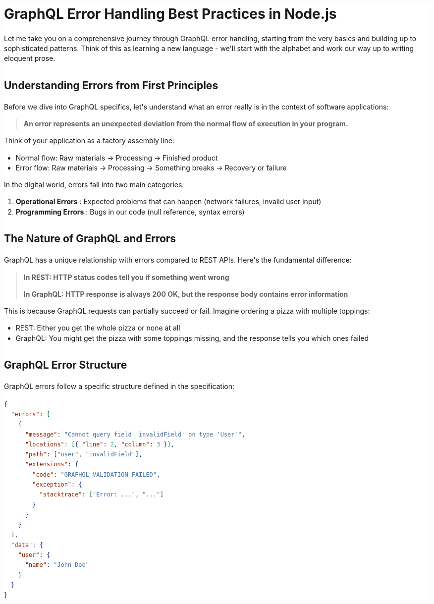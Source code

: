 # GraphQL Error Handling Best Practices in Node.js

Let me take you on a comprehensive journey through GraphQL error handling, starting from the very basics and building up to sophisticated patterns. Think of this as learning a new language - we'll start with the alphabet and work our way up to writing eloquent prose.

## Understanding Errors from First Principles

Before we dive into GraphQL specifics, let's understand what an error really is in the context of software applications:

> **An error represents an unexpected deviation from the normal flow of execution in your program.**

Think of your application as a factory assembly line:

* Normal flow: Raw materials → Processing → Finished product
* Error flow: Raw materials → Processing → Something breaks → Recovery or failure

In the digital world, errors fall into two main categories:

1. **Operational Errors** : Expected problems that can happen (network failures, invalid user input)
2. **Programming Errors** : Bugs in our code (null reference, syntax errors)

## The Nature of GraphQL and Errors

GraphQL has a unique relationship with errors compared to REST APIs. Here's the fundamental difference:

> **In REST: HTTP status codes tell you if something went wrong**
>
> **In GraphQL: HTTP response is always 200 OK, but the response body contains error information**

This is because GraphQL requests can partially succeed or fail. Imagine ordering a pizza with multiple toppings:

* REST: Either you get the whole pizza or none at all
* GraphQL: You might get the pizza with some toppings missing, and the response tells you which ones failed

## GraphQL Error Structure

GraphQL errors follow a specific structure defined in the specification:

```json
{
  "errors": [
    {
      "message": "Cannot query field 'invalidField' on type 'User'",
      "locations": [{ "line": 2, "column": 3 }],
      "path": ["user", "invalidField"],
      "extensions": {
        "code": "GRAPHQL_VALIDATION_FAILED",
        "exception": {
          "stacktrace": ["Error: ...", "..."]
        }
      }
    }
  ],
  "data": {
    "user": {
      "name": "John Doe"
    }
  }
}
```